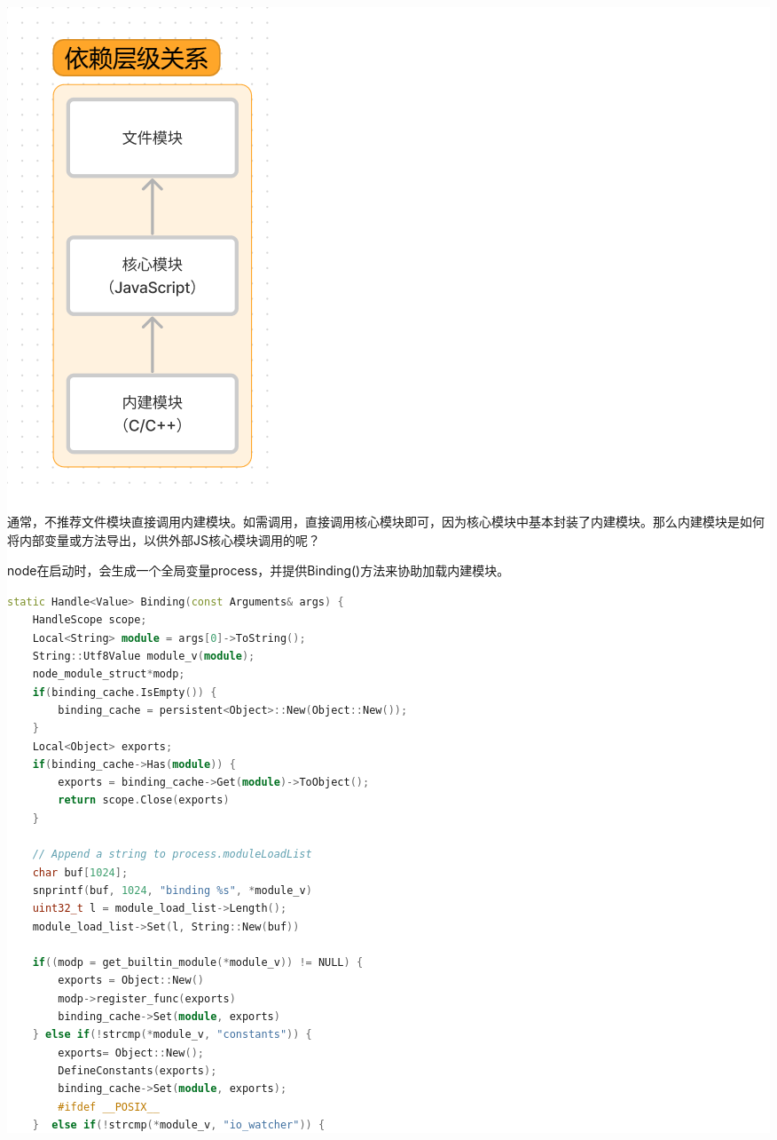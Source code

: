 ![依赖层级关系](./img/subs.png)

通常，不推荐文件模块直接调用内建模块。如需调用，直接调用核心模块即可，因为核心模块中基本封装了内建模块。那么内建模块是如何将内部变量或方法导出，以供外部JS核心模块调用的呢？

node在启动时，会生成一个全局变量process，并提供Binding()方法来协助加载内建模块。

```cpp
static Handle<Value> Binding(const Arguments& args) {
    HandleScope scope;
    Local<String> module = args[0]->ToString();
    String::Utf8Value module_v(module);
    node_module_struct*modp;
    if(binding_cache.IsEmpty()) {
        binding_cache = persistent<Object>::New(Object::New());
    }
    Local<Object> exports;
    if(binding_cache->Has(module)) {
        exports = binding_cache->Get(module)->ToObject();
        return scope.Close(exports)
    }

    // Append a string to process.moduleLoadList
    char buf[1024];
    snprintf(buf, 1024, "binding %s", *module_v)
    uint32_t l = module_load_list->Length();
    module_load_list->Set(l, String::New(buf))

    if((modp = get_builtin_module(*module_v)) != NULL) {
        exports = Object::New()
        modp->register_func(exports)
        binding_cache->Set(module, exports)
    } else if(!strcmp(*module_v, "constants")) {
        exports= Object::New();
        DefineConstants(exports);
        binding_cache->Set(module, exports);
        #ifdef __POSIX__
    }  else if(!strcmp(*module_v, "io_watcher")) {
```